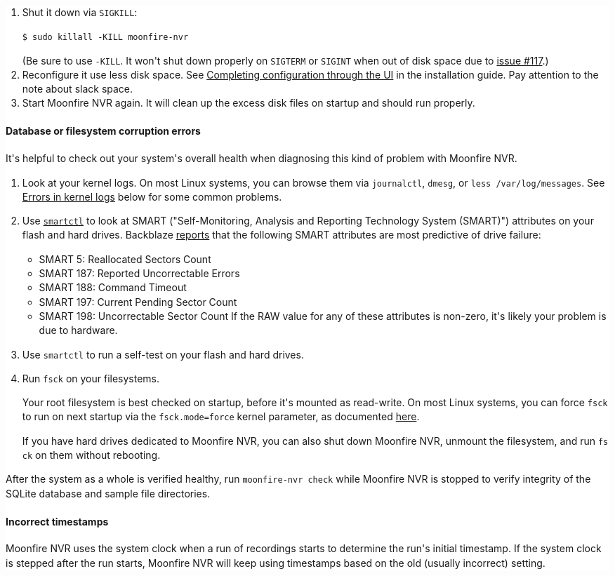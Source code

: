 1.  Shut it down via `SIGKILL`:
    ```console
    $ sudo killall -KILL moonfire-nvr
    ```
    (Be sure to use `-KILL`. It won't shut down properly on `SIGTERM` or `SIGINT`
    when out of disk space due to [issue
    #117](https://github.com/scottlamb/moonfire-nvr/issues/117).)
2.  Reconfigure it use less disk space. See [Completing configuration through
    the UI](install.md#completing-configuration-through-the-ui) in the
    installation guide. Pay attention to the note about slack space.
3.  Start Moonfire NVR again. It will clean up the excess disk files on
    startup and should run properly.

#### Database or filesystem corruption errors

It's helpful to check out your system's overall health when diagnosing
this kind of problem with Moonfire NVR.

1.  Look at your kernel logs. On most Linux systems, you can browse them via
    `journalctl`, `dmesg`, or `less /var/log/messages`. See [Errors in kernel
    logs](#errors-in-kernel-logs) below for some common problems.
2.  Use [`smartctl`](https://linuxconfig.org/how-to-check-an-hard-drive-health-from-the-command-line-using-smartctl) to
    look at SMART ("Self-Monitoring, Analysis and Reporting Technology System
    (SMART)") attributes on your flash and hard drives. Backblaze
    [reports](https://www.backblaze.com/blog/what-smart-stats-indicate-hard-drive-failures/)
    that the following SMART attributes are most predictive of drive failure:
    *   SMART 5: Reallocated Sectors Count
    *   SMART 187: Reported Uncorrectable Errors
    *   SMART 188: Command Timeout
    *   SMART 197: Current Pending Sector Count
    *   SMART 198: Uncorrectable Sector Count
    If the RAW value for any of these attributes is non-zero, it's likely
    your problem is due to hardware.
3.  Use `smartctl` to run a self-test on your flash and hard drives.
4.  Run `fsck` on your filesystems.

    Your root filesystem is best checked on startup, before it's mounted as
    read-write. On most Linux systems, you can force `fsck` to run on next
    startup via the `fsck.mode=force` kernel parameter, as documented
    [here](https://www.freedesktop.org/software/systemd/man/systemd-fsck@.service.html).

    If you have hard drives dedicated to Moonfire NVR, you can also shut down
    Moonfire NVR, unmount the filesystem, and run `fsck` on them without
    rebooting.

After the system as a whole is verified healthy, run `moonfire-nvr check` while
Moonfire NVR is stopped to verify integrity of the SQLite database and sample
file directories.

#### Incorrect timestamps

Moonfire NVR uses the system clock when a run of recordings starts to determine
the run's initial timestamp. If the system clock is stepped after the run
starts, Moonfire NVR will keep using timestamps based on the old (usually
incorrect) setting.
